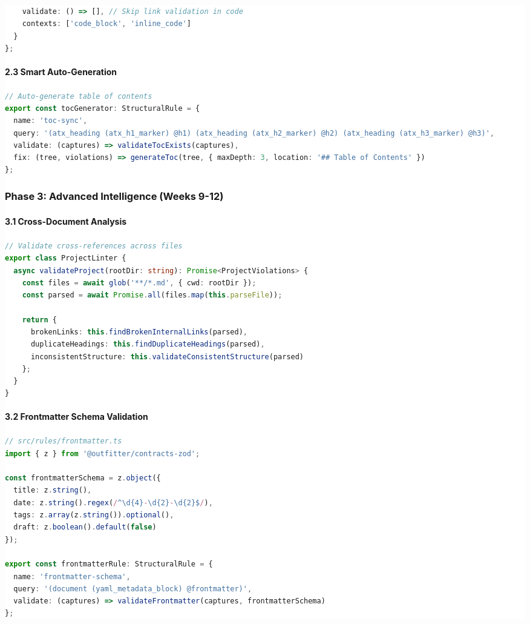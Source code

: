```typescript
    validate: () => [], // Skip link validation in code
    contexts: ['code_block', 'inline_code']
  }
};
```

#### 2.3 Smart Auto-Generation
```typescript
// Auto-generate table of contents
export const tocGenerator: StructuralRule = {
  name: 'toc-sync',
  query: '(atx_heading (atx_h1_marker) @h1) (atx_heading (atx_h2_marker) @h2) (atx_heading (atx_h3_marker) @h3)',
  validate: (captures) => validateTocExists(captures),
  fix: (tree, violations) => generateToc(tree, { maxDepth: 3, location: '## Table of Contents' })
};
```

### Phase 3: Advanced Intelligence (Weeks 9-12)

#### 3.1 Cross-Document Analysis
```typescript
// Validate cross-references across files
export class ProjectLinter {
  async validateProject(rootDir: string): Promise<ProjectViolations> {
    const files = await glob('**/*.md', { cwd: rootDir });
    const parsed = await Promise.all(files.map(this.parseFile));
    
    return {
      brokenLinks: this.findBrokenInternalLinks(parsed),
      duplicateHeadings: this.findDuplicateHeadings(parsed),
      inconsistentStructure: this.validateConsistentStructure(parsed)
    };
  }
}
```

#### 3.2 Frontmatter Schema Validation
```typescript
// src/rules/frontmatter.ts
import { z } from '@outfitter/contracts-zod';

const frontmatterSchema = z.object({
  title: z.string(),
  date: z.string().regex(/^\d{4}-\d{2}-\d{2}$/),
  tags: z.array(z.string()).optional(),
  draft: z.boolean().default(false)
});

export const frontmatterRule: StructuralRule = {
  name: 'frontmatter-schema',
  query: '(document (yaml_metadata_block) @frontmatter)',
  validate: (captures) => validateFrontmatter(captures, frontmatterSchema)
};
```
